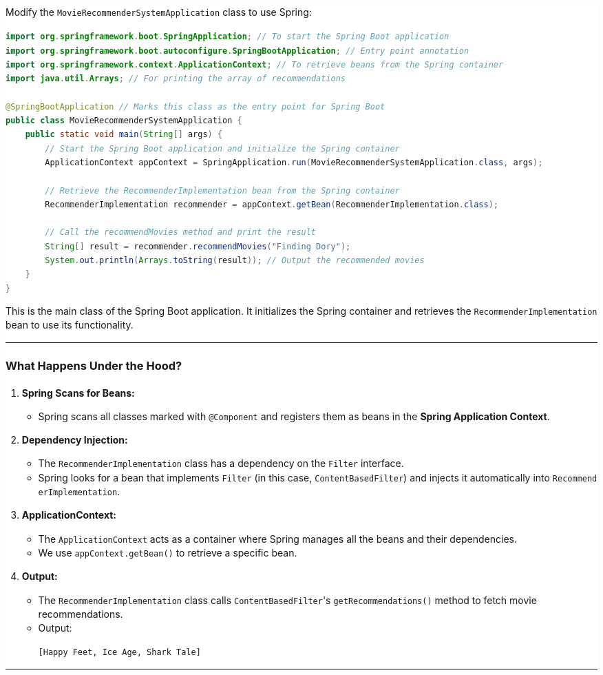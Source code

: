 Modify the `MovieRecommenderSystemApplication` class to use Spring:
```java
import org.springframework.boot.SpringApplication; // To start the Spring Boot application
import org.springframework.boot.autoconfigure.SpringBootApplication; // Entry point annotation
import org.springframework.context.ApplicationContext; // To retrieve beans from the Spring container
import java.util.Arrays; // For printing the array of recommendations

@SpringBootApplication // Marks this class as the entry point for Spring Boot
public class MovieRecommenderSystemApplication {
    public static void main(String[] args) {
        // Start the Spring Boot application and initialize the Spring container
        ApplicationContext appContext = SpringApplication.run(MovieRecommenderSystemApplication.class, args);

        // Retrieve the RecommenderImplementation bean from the Spring container
        RecommenderImplementation recommender = appContext.getBean(RecommenderImplementation.class);

        // Call the recommendMovies method and print the result
        String[] result = recommender.recommendMovies("Finding Dory");
        System.out.println(Arrays.toString(result)); // Output the recommended movies
    }
}
```
This is the main class of the Spring Boot application. It initializes the Spring container and retrieves the `RecommenderImplementation` bean to use its functionality.

---

### **What Happens Under the Hood?**

1. **Spring Scans for Beans:**
   - Spring scans all classes marked with `@Component` and registers them as beans in the **Spring Application Context**.

2. **Dependency Injection:**
   - The `RecommenderImplementation` class has a dependency on the `Filter` interface.
   - Spring looks for a bean that implements `Filter` (in this case, `ContentBasedFilter`) and injects it automatically into `RecommenderImplementation`.

3. **ApplicationContext:**
   - The `ApplicationContext` acts as a container where Spring manages all the beans and their dependencies.
   - We use `appContext.getBean()` to retrieve a specific bean.

4. **Output:**
   - The `RecommenderImplementation` class calls `ContentBasedFilter`'s `getRecommendations()` method to fetch movie recommendations.
   - Output:
     ```
     [Happy Feet, Ice Age, Shark Tale]
     ```
---
